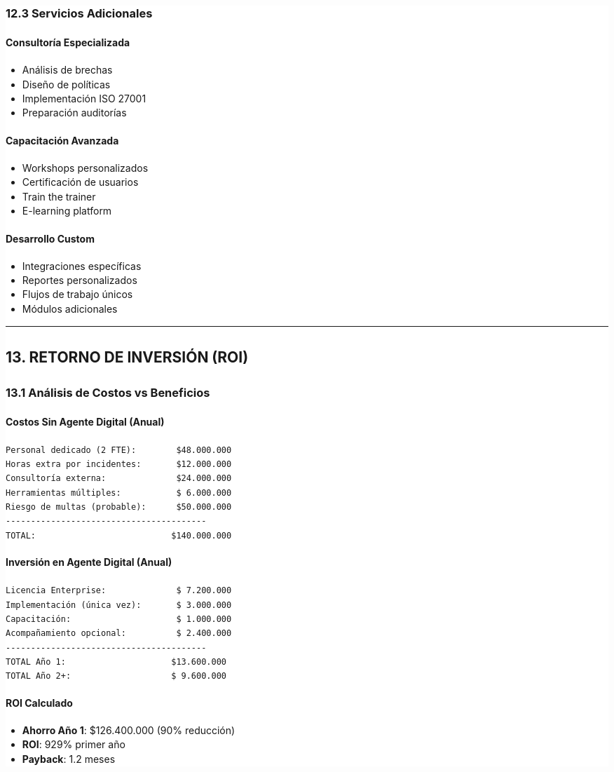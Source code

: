 ### 12.3 Servicios Adicionales

#### **Consultoría Especializada**
- Análisis de brechas
- Diseño de políticas
- Implementación ISO 27001
- Preparación auditorías

#### **Capacitación Avanzada**
- Workshops personalizados
- Certificación de usuarios
- Train the trainer
- E-learning platform

#### **Desarrollo Custom**
- Integraciones específicas
- Reportes personalizados
- Flujos de trabajo únicos
- Módulos adicionales

---

## 13. RETORNO DE INVERSIÓN (ROI)

### 13.1 Análisis de Costos vs Beneficios

#### **Costos Sin Agente Digital (Anual)**
```
Personal dedicado (2 FTE):        $48.000.000
Horas extra por incidentes:       $12.000.000
Consultoría externa:              $24.000.000
Herramientas múltiples:           $ 6.000.000
Riesgo de multas (probable):      $50.000.000
----------------------------------------
TOTAL:                           $140.000.000
```

#### **Inversión en Agente Digital (Anual)**
```
Licencia Enterprise:              $ 7.200.000
Implementación (única vez):       $ 3.000.000
Capacitación:                     $ 1.000.000
Acompañamiento opcional:          $ 2.400.000
----------------------------------------
TOTAL Año 1:                     $13.600.000
TOTAL Año 2+:                    $ 9.600.000
```

#### **ROI Calculado**
- **Ahorro Año 1**: $126.400.000 (90% reducción)
- **ROI**: 929% primer año
- **Payback**: 1.2 meses
